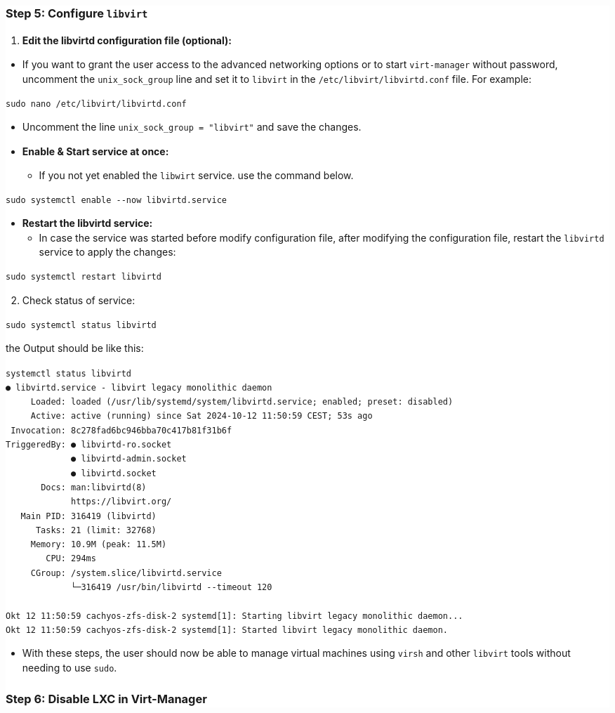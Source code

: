 ### Step 5: Configure `libvirt`

1. **Edit the libvirtd configuration file (optional):**
* If you want to grant the user access to the advanced networking options or to start `virt-manager` without password,
uncomment the `unix_sock_group` line and set it to `libvirt` in the `/etc/libvirt/libvirtd.conf` file. For example:

`sudo nano /etc/libvirt/libvirtd.conf`

* Uncomment the line `unix_sock_group = "libvirt"` and save the changes.

* **Enable & Start service at once:**
	* If you not yet enabled the `libwirt` service. use the command below.

`sudo systemctl enable --now libvirtd.service`


* **Restart the libvirtd service:**
	* In case the service was started before modify configuration file, after modifying the configuration file,
restart the `libvirtd` service to apply the changes:

`sudo systemctl restart libvirtd`

2. Check status of service:

`sudo systemctl status libvirtd`

the Output should be like this:
```
systemctl status libvirtd
● libvirtd.service - libvirt legacy monolithic daemon
     Loaded: loaded (/usr/lib/systemd/system/libvirtd.service; enabled; preset: disabled)
     Active: active (running) since Sat 2024-10-12 11:50:59 CEST; 53s ago
 Invocation: 8c278fad6bc946bba70c417b81f31b6f
TriggeredBy: ● libvirtd-ro.socket
             ● libvirtd-admin.socket
             ● libvirtd.socket
       Docs: man:libvirtd(8)
             https://libvirt.org/
   Main PID: 316419 (libvirtd)
      Tasks: 21 (limit: 32768)
     Memory: 10.9M (peak: 11.5M)
        CPU: 294ms
     CGroup: /system.slice/libvirtd.service
             └─316419 /usr/bin/libvirtd --timeout 120

Okt 12 11:50:59 cachyos-zfs-disk-2 systemd[1]: Starting libvirt legacy monolithic daemon...
Okt 12 11:50:59 cachyos-zfs-disk-2 systemd[1]: Started libvirt legacy monolithic daemon.
```

* With these steps, the user should now be able to manage virtual machines using `virsh` and other `libvirt` tools
without needing to use `sudo`.

### Step 6: Disable LXC in Virt-Manager
